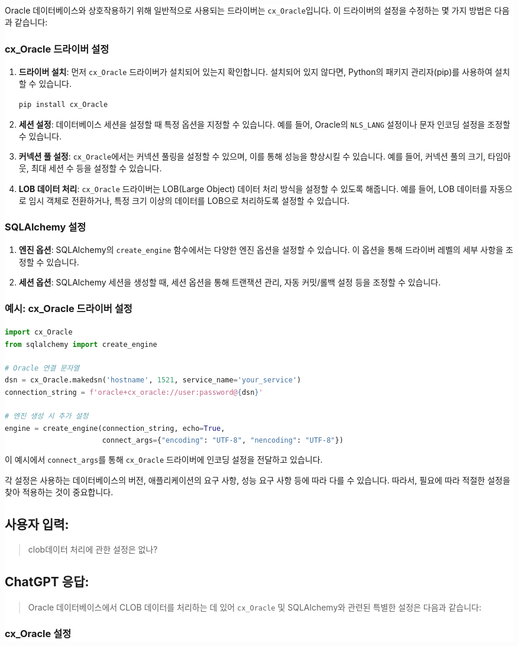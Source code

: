 Oracle 데이터베이스와 상호작용하기 위해 일반적으로 사용되는 드라이버는 `cx_Oracle`입니다. 이 드라이버의 설정을 수정하는 몇 가지 방법은 다음과 같습니다:

### cx_Oracle 드라이버 설정

1. **드라이버 설치**: 먼저 `cx_Oracle` 드라이버가 설치되어 있는지 확인합니다. 설치되어 있지 않다면, Python의 패키지 관리자(pip)를 사용하여 설치할 수 있습니다.

   ```bash
   pip install cx_Oracle
   ```

2. **세션 설정**: 데이터베이스 세션을 설정할 때 특정 옵션을 지정할 수 있습니다. 예를 들어, Oracle의 `NLS_LANG` 설정이나 문자 인코딩 설정을 조정할 수 있습니다.

3. **커넥션 풀 설정**: `cx_Oracle`에서는 커넥션 풀링을 설정할 수 있으며, 이를 통해 성능을 향상시킬 수 있습니다. 예를 들어, 커넥션 풀의 크기, 타임아웃, 최대 세션 수 등을 설정할 수 있습니다.

4. **LOB 데이터 처리**: `cx_Oracle` 드라이버는 LOB(Large Object) 데이터 처리 방식을 설정할 수 있도록 해줍니다. 예를 들어, LOB 데이터를 자동으로 임시 객체로 전환하거나, 특정 크기 이상의 데이터를 LOB으로 처리하도록 설정할 수 있습니다.

### SQLAlchemy 설정

1. **엔진 옵션**: SQLAlchemy의 `create_engine` 함수에서는 다양한 엔진 옵션을 설정할 수 있습니다. 이 옵션을 통해 드라이버 레벨의 세부 사항을 조정할 수 있습니다.

2. **세션 옵션**: SQLAlchemy 세션을 생성할 때, 세션 옵션을 통해 트랜잭션 관리, 자동 커밋/롤백 설정 등을 조정할 수 있습니다.

### 예시: cx_Oracle 드라이버 설정

```python
import cx_Oracle
from sqlalchemy import create_engine

# Oracle 연결 문자열
dsn = cx_Oracle.makedsn('hostname', 1521, service_name='your_service')
connection_string = f'oracle+cx_oracle://user:password@{dsn}'

# 엔진 생성 시 추가 설정
engine = create_engine(connection_string, echo=True, 
                       connect_args={"encoding": "UTF-8", "nencoding": "UTF-8"})
```

이 예시에서 `connect_args`를 통해 `cx_Oracle` 드라이버에 인코딩 설정을 전달하고 있습니다. 

각 설정은 사용하는 데이터베이스의 버전, 애플리케이션의 요구 사항, 성능 요구 사항 등에 따라 다를 수 있습니다. 따라서, 필요에 따라 적절한 설정을 찾아 적용하는 것이 중요합니다.

## 사용자 입력:
> clob데이터 처리에 관한 설정은 없나?

## ChatGPT 응답:
> Oracle 데이터베이스에서 CLOB 데이터를 처리하는 데 있어 `cx_Oracle` 및 SQLAlchemy와 관련된 특별한 설정은 다음과 같습니다:

### cx_Oracle 설정
